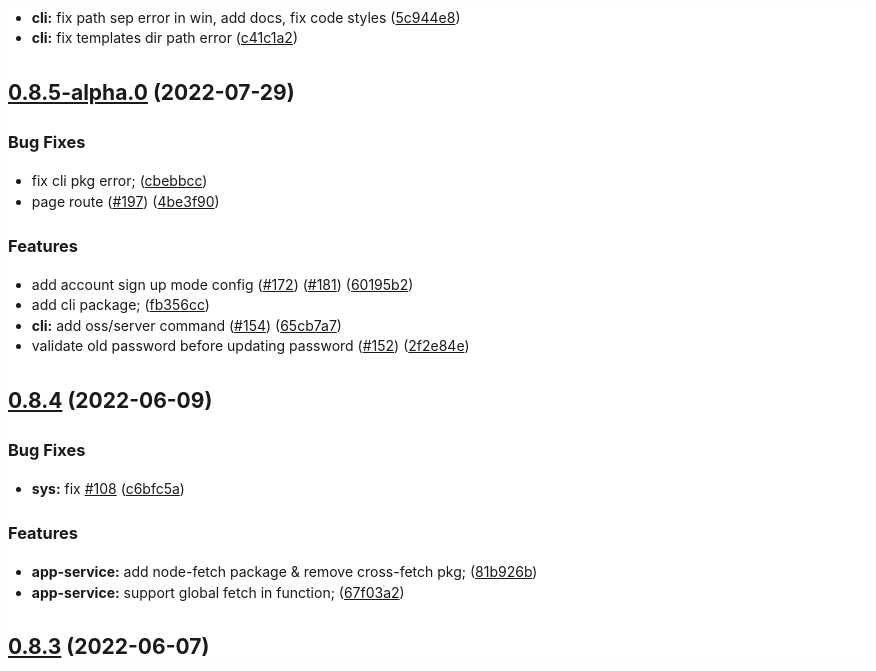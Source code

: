 * **cli:** fix path sep error in win, add docs, fix code styles ([5c944e8](https://github.com/labring/laf/commit/5c944e87308d2c91a1ac2d714dd9014202c9e92e))
* **cli:** fix templates dir path error ([c41c1a2](https://github.com/labring/laf/commit/c41c1a2afafba0da4eb5b6cf2e21fe6e029aa010))



## [0.8.5-alpha.0](https://github.com/labring/laf/compare/v0.8.4...v0.8.5-alpha.0) (2022-07-29)


### Bug Fixes

* fix cli pkg error; ([cbebbcc](https://github.com/labring/laf/commit/cbebbcc6bf80ffe147900c788573a4e7f8cc0781))
* page route ([#197](https://github.com/labring/laf/issues/197)) ([4be3f90](https://github.com/labring/laf/commit/4be3f90e11a8ddcc77fd602608b09a29c7674c26))


### Features

* add account sign up mode config ([#172](https://github.com/labring/laf/issues/172)) ([#181](https://github.com/labring/laf/issues/181)) ([60195b2](https://github.com/labring/laf/commit/60195b2a12414b10e7f7c586c07e125353eef124))
* add cli package; ([fb356cc](https://github.com/labring/laf/commit/fb356cc6af031ad2fab108779b927b18065c49de))
* **cli:** add oss/server command ([#154](https://github.com/labring/laf/issues/154)) ([65cb7a7](https://github.com/labring/laf/commit/65cb7a7c438f5cdd72d2fda2eff6e676162b9b8e))
* validate old password before updating password ([#152](https://github.com/labring/laf/issues/152)) ([2f2e84e](https://github.com/labring/laf/commit/2f2e84e3c278d4aa3319bcd1493c0640780f2817))



## [0.8.4](https://github.com/labring/laf/compare/v0.8.3...v0.8.4) (2022-06-09)


### Bug Fixes

* **sys:** fix [#108](https://github.com/labring/laf/issues/108) ([c6bfc5a](https://github.com/labring/laf/commit/c6bfc5a104a2a6a6a1f7f6b1cb527b8a66bedeb1))


### Features

* **app-service:** add node-fetch package & remove cross-fetch pkg; ([81b926b](https://github.com/labring/laf/commit/81b926b67853437349f3b3aa30f49fbb37ef670f))
* **app-service:** support global fetch in function; ([67f03a2](https://github.com/labring/laf/commit/67f03a2835b94be987a9dbfcef7f50963bddab8b))



## [0.8.3](https://github.com/labring/laf/compare/v0.8.2...v0.8.3) (2022-06-07)
